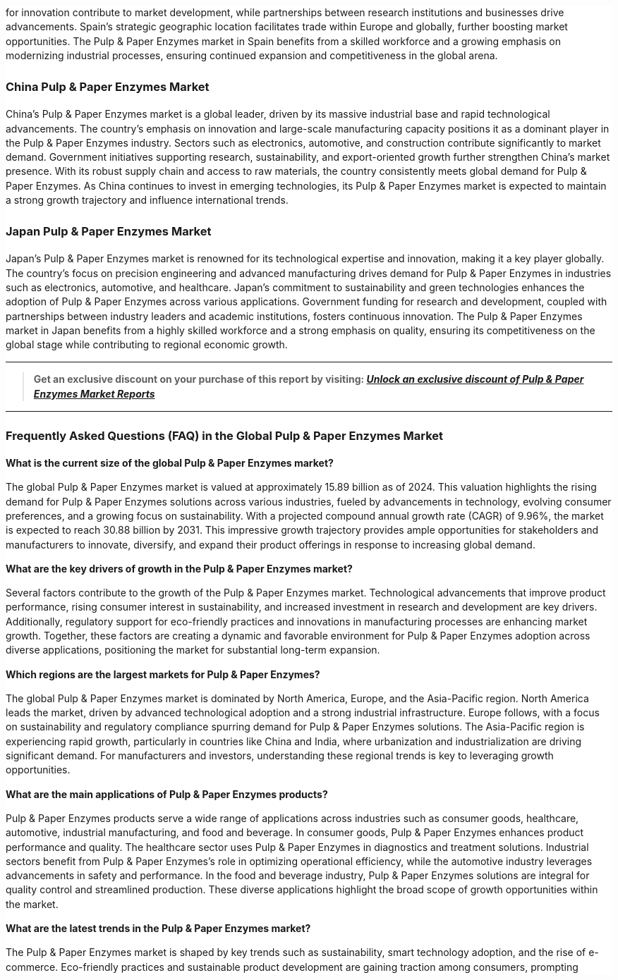 for innovation contribute to market development, while partnerships between research institutions and businesses drive advancements. Spain&rsquo;s strategic geographic location facilitates trade within Europe and globally, further boosting market opportunities. The Pulp & Paper Enzymes market in Spain benefits from a skilled workforce and a growing emphasis on modernizing industrial processes, ensuring continued expansion and competitiveness in the global arena.</p><h3>China Pulp & Paper Enzymes Market</h3><p>China&rsquo;s Pulp & Paper Enzymes market is a global leader, driven by its massive industrial base and rapid technological advancements. The country&rsquo;s emphasis on innovation and large-scale manufacturing capacity positions it as a dominant player in the Pulp & Paper Enzymes industry. Sectors such as electronics, automotive, and construction contribute significantly to market demand. Government initiatives supporting research, sustainability, and export-oriented growth further strengthen China&rsquo;s market presence. With its robust supply chain and access to raw materials, the country consistently meets global demand for Pulp & Paper Enzymes. As China continues to invest in emerging technologies, its Pulp & Paper Enzymes market is expected to maintain a strong growth trajectory and influence international trends.</p><h3>Japan Pulp & Paper Enzymes Market</h3><p>Japan&rsquo;s Pulp & Paper Enzymes market is renowned for its technological expertise and innovation, making it a key player globally. The country&rsquo;s focus on precision engineering and advanced manufacturing drives demand for Pulp & Paper Enzymes in industries such as electronics, automotive, and healthcare. Japan&rsquo;s commitment to sustainability and green technologies enhances the adoption of Pulp & Paper Enzymes across various applications. Government funding for research and development, coupled with partnerships between industry leaders and academic institutions, fosters continuous innovation. The Pulp & Paper Enzymes market in Japan benefits from a highly skilled workforce and a strong emphasis on quality, ensuring its competitiveness on the global stage while contributing to regional economic growth.</p><hr /><blockquote><p><strong>Get an exclusive discount on your purchase of this report by visiting: <em><a href="://marketresearchpulse.com/ask-for-discount/49614?utm_source=Github&amp;utm_medium=022">Unlock an exclusive discount of Pulp & Paper Enzymes Market Reports</a></em>&nbsp;</strong></p></blockquote><hr /><h3>Frequently Asked Questions (FAQ) in the Global Pulp & Paper Enzymes Market</h3><p><strong>What is the current size of the global Pulp & Paper Enzymes market?</strong></p><p>The global Pulp & Paper Enzymes market is valued at approximately 15.89 billion as of 2024. This valuation highlights the rising demand for Pulp & Paper Enzymes solutions across various industries, fueled by advancements in technology, evolving consumer preferences, and a growing focus on sustainability. With a projected compound annual growth rate (CAGR) of 9.96%, the market is expected to reach 30.88 billion by 2031. This impressive growth trajectory provides ample opportunities for stakeholders and manufacturers to innovate, diversify, and expand their product offerings in response to increasing global demand.</p><p><strong>What are the key drivers of growth in the Pulp & Paper Enzymes market?</strong></p><p>Several factors contribute to the growth of the Pulp & Paper Enzymes market. Technological advancements that improve product performance, rising consumer interest in sustainability, and increased investment in research and development are key drivers. Additionally, regulatory support for eco-friendly practices and innovations in manufacturing processes are enhancing market growth. Together, these factors are creating a dynamic and favorable environment for Pulp & Paper Enzymes adoption across diverse applications, positioning the market for substantial long-term expansion.</p><p><strong>Which regions are the largest markets for Pulp & Paper Enzymes?</strong></p><p>The global Pulp & Paper Enzymes market is dominated by North America, Europe, and the Asia-Pacific region. North America leads the market, driven by advanced technological adoption and a strong industrial infrastructure. Europe follows, with a focus on sustainability and regulatory compliance spurring demand for Pulp & Paper Enzymes solutions. The Asia-Pacific region is experiencing rapid growth, particularly in countries like China and India, where urbanization and industrialization are driving significant demand. For manufacturers and investors, understanding these regional trends is key to leveraging growth opportunities.</p><p><strong>What are the main applications of Pulp & Paper Enzymes products?</strong></p><p>Pulp & Paper Enzymes products serve a wide range of applications across industries such as consumer goods, healthcare, automotive, industrial manufacturing, and food and beverage. In consumer goods, Pulp & Paper Enzymes enhances product performance and quality. The healthcare sector uses Pulp & Paper Enzymes in diagnostics and treatment solutions. Industrial sectors benefit from Pulp & Paper Enzymes&rsquo;s role in optimizing operational efficiency, while the automotive industry leverages advancements in safety and performance. In the food and beverage industry, Pulp & Paper Enzymes solutions are integral for quality control and streamlined production. These diverse applications highlight the broad scope of growth opportunities within the market.</p><p><strong>What are the latest trends in the Pulp & Paper Enzymes market?</strong></p><p>The Pulp & Paper Enzymes market is shaped by key trends such as sustainability, smart technology adoption, and the rise of e-commerce. Eco-friendly practices and sustainable product development are gaining traction among consumers, prompting